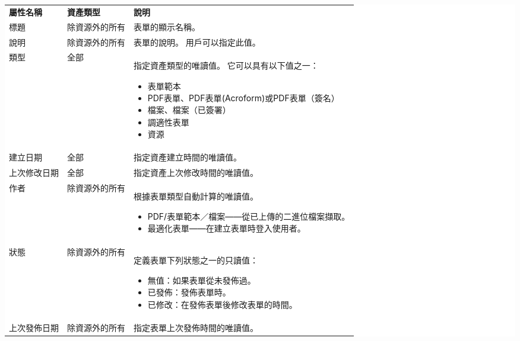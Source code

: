 <table>
 <tbody> 
  <tr> 
   <td><strong>屬性名稱</strong></td> 
   <td><strong>資產類型</strong></td> 
   <td><strong>說明</strong><br /> </td> 
  </tr> 
  <tr> 
   <td>標題</td> 
   <td>除資源外的所有</td> 
   <td>表單的顯示名稱。<br /> </td> 
  </tr> 
  <tr> 
   <td>說明</td> 
   <td>除資源外的所有</td> 
   <td>表單的說明。 用戶可以指定此值。<br /> </td> 
  </tr> 
  <tr> 
   <td>類型</td> 
   <td>全部</td> 
   <td><p>指定資產類型的唯讀值。 它可以具有以下值之一：</p> 
    <ul> 
     <li>表單範本</li> 
     <li>PDF表單、PDF表單(Acroform)或PDF表單（簽名）</li> 
     <li>檔案、檔案（已簽署）</li> 
     <li>調適性表單</li> 
     <li>資源</li> 
    </ul> </td> 
  </tr> 
  <tr> 
   <td>建立日期</td> 
   <td>全部</td> 
   <td>指定資產建立時間的唯讀值。</td> 
  </tr> 
  <tr> 
   <td>上次修改日期</td> 
   <td>全部</td> 
   <td>指定資產上次修改時間的唯讀值。</td> 
  </tr> 
  <tr> 
   <td>作者</td> 
   <td>除資源外的所有</td> 
   <td><p>根據表單類型自動計算的唯讀值。</p> 
    <ul> 
     <li>PDF/表單範本／檔案——從已上傳的二進位檔案擷取。</li> 
     <li>最適化表單——在建立表單時登入使用者。</li> 
    </ul> </td> 
  </tr> 
  <tr> 
   <td>狀態</td> 
   <td>除資源外的所有</td> 
   <td><p> 定義表單下列狀態之一的只讀值：</p> 
    <ul> 
     <li>無值：如果表單從未發佈過。</li> 
     <li>已發佈：發佈表單時。</li> 
     <li>已修改：在發佈表單後修改表單的時間。</li> 
    </ul> </td> 
  </tr> 
  <tr> 
   <td>上次發佈日期</td> 
   <td>除資源外的所有</td> 
   <td>指定表單上次發佈時間的唯讀值。</td> 
  </tr> 
  <tr> 